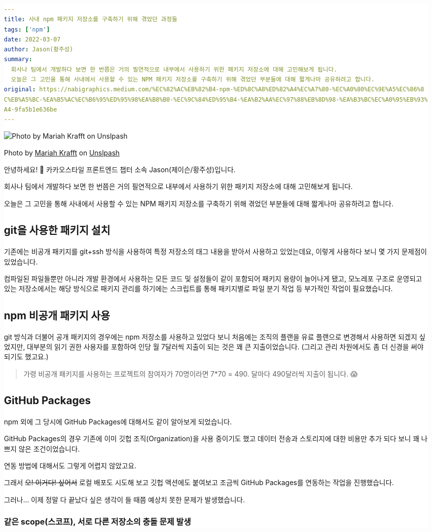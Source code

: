 ```yaml
---
title: 사내 npm 패키지 저장소를 구축하기 위해 겪었던 과정들
tags: ['npm']
date: 2022-03-07
author: Jason(황주성)
summary:
  회사나 팀에서 개발하다 보면 한 번쯤은 거의 필연적으로 내부에서 사용하기 위한 패키지 저장소에 대해 고민해보게 됩니다.
  오늘은 그 고민을 통해 사내에서 사용할 수 있는 NPM 패키지 저장소를 구축하기 위해 겪었던 부분들에 대해 짧게나마 공유하려고 합니다.
original: https://nabigraphics.medium.com/%EC%82%AC%EB%82%B4-npm-%ED%8C%A8%ED%82%A4%EC%A7%80-%EC%A0%80%EC%9E%A5%EC%86%8C%EB%A5%BC-%EA%B5%AC%EC%B6%95%ED%95%98%EA%B8%B0-%EC%9C%84%ED%95%B4-%EA%B2%AA%EC%97%88%EB%8D%98-%EA%B3%BC%EC%A0%95%EB%93%A4-9fa5b1e636be
---
```


![Photo by Mariah Krafft on Unslpash](https://images.unsplash.com/photo-1623945619536-63f2cd1bad36?ixlib=rb-1.2.1&ixid=MnwxMjA3fDB8MHxwaG90by1wYWdlfHx8fGVufDB8fHx8&auto=format&fit=crop&w=2340&q=80)

Photo by [Mariah Krafft](https://unsplash.com/@madesolobymariah) on [Unslpash](https://unsplash.com/photos/g87PtqNlqOE)

안녕하세요! 👋
카카오스타일 프론트엔드 챕터 소속 Jason(제이슨/황주성)입니다.

회사나 팀에서 개발하다 보면 한 번쯤은 거의 필연적으로 내부에서 사용하기 위한 패키지 저장소에 대해 고민해보게 됩니다.

오늘은 그 고민을 통해 사내에서 사용할 수 있는 NPM 패키지 저장소를 구축하기 위해 겪었던 부분들에 대해 짧게나마 공유하려고 합니다.

## git을 사용한 패키지 설치

기존에는 비공개 패키지를 git+ssh 방식을 사용하여 특정 저장소의 태그 내용을 받아서 사용하고 있었는데요, 이렇게 사용하다 보니 몇 가지 문제점이 있었습니다.

컴파일된 파일들뿐만 아니라 개발 환경에서 사용하는 모든 코드 및 설정들이 같이 포함되어 패키지 용량이 늘어나게 됐고, 모노레포 구조로 운영되고 있는 저장소에서는 해당 방식으로 패키지 관리를 하기에는 스크립트를 통해 패키지별로 파일 분기 작업 등 부가적인 작업이 필요했습니다.

## npm 비공개 패키지 사용

git 방식과 더불어 공개 패키지의 경우에는 npm 저장소를 사용하고 있었다 보니 처음에는 조직의 플랜을 유료 플랜으로 변경해서 사용하면 되겠지 싶었지만, 대부분의 읽기 권한 사용자를 포함하여 인당 월 7달러씩 지출이 되는 것은 꽤 큰 지출이었습니다. (그리고 관리 차원에서도 좀 더 신경을 써야 되기도 했고요.)

> 가령 비공개 패키지를 사용하는 프로젝트의 참여자가 70명이라면 7*70 = 490. 달마다 490달러씩 지출이 됩니다. 😱

## GitHub Packages

npm 외에 그 당시에 GitHub Packages에 대해서도 같이 알아보게 되었습니다.

GitHub Packages의 경우 기존에 이미 깃헙 조직(Organization)을 사용 중이기도 했고 데이터 전송과 스토리지에 대한 비용만 추가 되다 보니 꽤 나쁘지 않은 조건이었습니다.

연동 방법에 대해서도 그렇게 어렵지 않았고요.

그래서 ~~오! 이거다! 싶어서~~ 로컬 배포도 시도해 보고 깃헙 액션에도 붙여보고 조금씩 GitHub Packages를 연동하는 작업을 진행했습니다.

그러나... 이제 정말 다 끝났다 싶은 생각이 들 때쯤 예상치 못한 문제가 발생했습니다.

### 같은 scope(스코프), 서로 다른 저장소의 충돌 문제 발생
